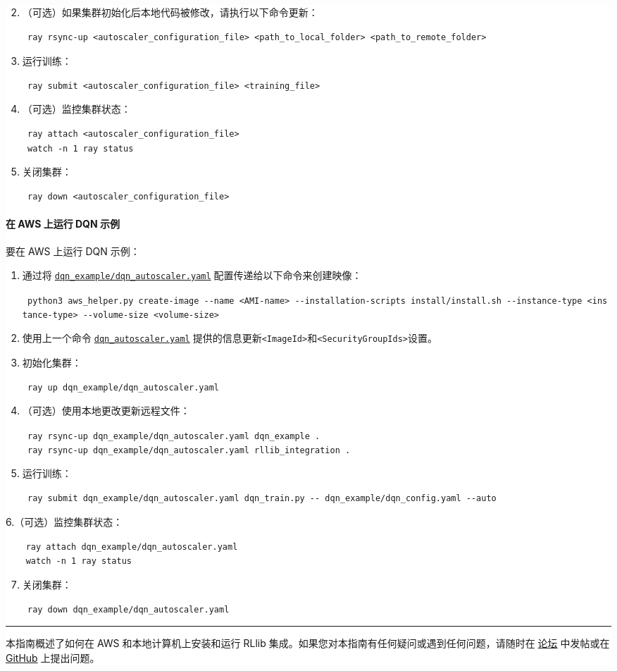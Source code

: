 2. （可选）如果集群初始化后本地代码被修改，请执行以下命令更新：

        ray rsync-up <autoscaler_configuration_file> <path_to_local_folder> <path_to_remote_folder>

3. 运行训练：

        ray submit <autoscaler_configuration_file> <training_file>

4. （可选）监控集群状态：

        ray attach <autoscaler_configuration_file>
        watch -n 1 ray status

5. 关闭集群：

        ray down <autoscaler_configuration_file>


#### 在 AWS 上运行 DQN 示例 <span id="running_the_dqn_example_on_aws"></span>

要在 AWS 上运行 DQN 示例：

1. 通过将 [`dqn_example/dqn_autoscaler.yaml`][dqnAutoscaler] 配置传递给以下命令来创建映像：

        python3 aws_helper.py create-image --name <AMI-name> --installation-scripts install/install.sh --instance-type <instance-type> --volume-size <volume-size>

[dqnAutoscaler]: https://github.com/carla-simulator/rllib-integration/blob/main/dqn_example/dqn_autoscaler.yaml

2. 使用上一个命令 [`dqn_autoscaler.yaml`][dqnAutoscaler] 提供的信息更新`<ImageId>`和`<SecurityGroupIds>`设置。

3. 初始化集群：

        ray up dqn_example/dqn_autoscaler.yaml

4. （可选）使用本地更改更新远程文件：

        ray rsync-up dqn_example/dqn_autoscaler.yaml dqn_example .
        ray rsync-up dqn_example/dqn_autoscaler.yaml rllib_integration .

5. 运行训练：

        ray submit dqn_example/dqn_autoscaler.yaml dqn_train.py -- dqn_example/dqn_config.yaml --auto

6.（可选）监控集群状态：

        ray attach dqn_example/dqn_autoscaler.yaml
        watch -n 1 ray status

7. 关闭集群：

        ray down dqn_example/dqn_autoscaler.yaml

---

本指南概述了如何在 AWS 和本地计算机上安装和运行 RLlib 集成。如果您对本指南有任何疑问或遇到任何问题，请随时在 [论坛](https://github.com/carla-simulator/carla/discussions/) 中发帖或在 [GitHub](https://github.com/carla-simulator/rllib-integration) 上提出问题。



[carlaEnv]: https://github.com/carla-simulator/rllib-integration/blob/main/rllib_integration/carla_env.py
[baseExperiment]: https://github.com/carla-simulator/rllib-integration/blob/main/rllib_integration/base_experiment.py#L41
[defaultCarlaSettings]: https://github.com/carla-simulator/rllib-integration/blob/main/rllib_integration/carla_core.py#L23
[defaultExperimentSettings]: https://github.com/carla-simulator/rllib-integration/blob/main/rllib_integration/base_experiment.py#L12
[raySettings]: https://github.com/ray-project/ray/blob/master/rllib/agents/trainer.py
[rayCustomModel]: https://docs.ray.io/en/master/rllib-models.html#custom-models-implementing-your-own-forward-logic
[birdview]: https://github.com/carla-simulator/rllib-integration/blob/main/rllib_integration/sensors/bird_view_manager.py
[dqntrainer]: https://github.com/ray-project/ray/blob/master/rllib/agents/dqn/dqn.py#L285
[dqnExperiment]: https://github.com/carla-simulator/rllib-integration/blob/main/dqn_example/dqn_experiment.py#L19
[dqnConfig]: https://github.com/carla-simulator/rllib-integration/blob/main/dqn_example/dqn_config.yaml
[dqnTrain]: https://github.com/carla-simulator/rllib-integration/blob/main/dqn_train.py
[dqnInferenceRay]: https://github.com/carla-simulator/rllib-integration/blob/main/dqn_inference_ray.py
[dqnInference]: https://github.com/carla-simulator/rllib-integration/blob/main/dqn_inference.py
[rayAutoscaler]: https://docs.ray.io/en/latest/cluster/index.html
[awsBoto3]: https://boto3.amazonaws.com/v1/documentation/api/latest/guide/configuration.html
[awsHelper]: https://github.com/carla-simulator/rllib-integration/blob/main/aws/aws_helper.py
[installsh]: https://github.com/carla-simulator/rllib-integration/blob/main/aws/install/install.sh
[autoscalerSettings]: https://docs.ray.io/en/latest/cluster/config.html